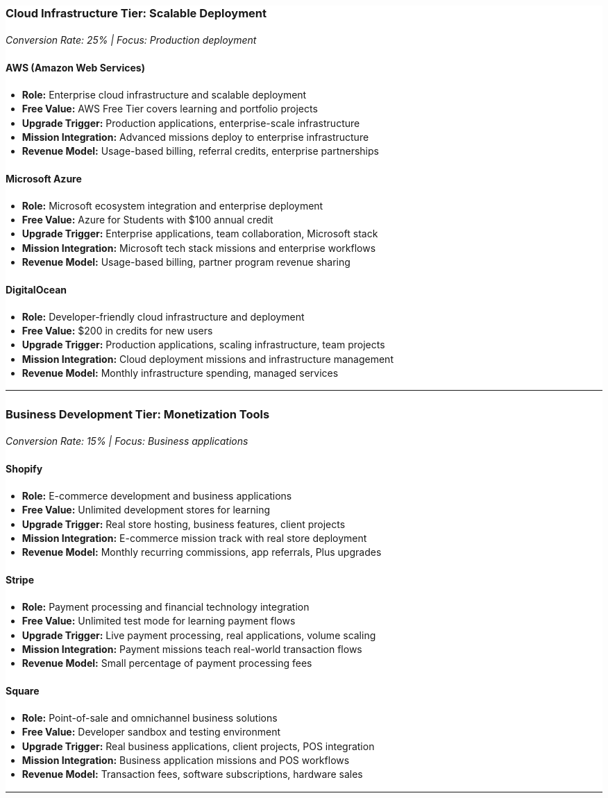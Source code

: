 
### **Cloud Infrastructure Tier: Scalable Deployment**
*Conversion Rate: 25% | Focus: Production deployment*

#### AWS (Amazon Web Services)
- **Role:** Enterprise cloud infrastructure and scalable deployment
- **Free Value:** AWS Free Tier covers learning and portfolio projects
- **Upgrade Trigger:** Production applications, enterprise-scale infrastructure
- **Mission Integration:** Advanced missions deploy to enterprise infrastructure
- **Revenue Model:** Usage-based billing, referral credits, enterprise partnerships

#### Microsoft Azure
- **Role:** Microsoft ecosystem integration and enterprise deployment
- **Free Value:** Azure for Students with $100 annual credit
- **Upgrade Trigger:** Enterprise applications, team collaboration, Microsoft stack
- **Mission Integration:** Microsoft tech stack missions and enterprise workflows
- **Revenue Model:** Usage-based billing, partner program revenue sharing

#### DigitalOcean
- **Role:** Developer-friendly cloud infrastructure and deployment
- **Free Value:** $200 in credits for new users
- **Upgrade Trigger:** Production applications, scaling infrastructure, team projects
- **Mission Integration:** Cloud deployment missions and infrastructure management
- **Revenue Model:** Monthly infrastructure spending, managed services

---

### **Business Development Tier: Monetization Tools**
*Conversion Rate: 15% | Focus: Business applications*

#### Shopify
- **Role:** E-commerce development and business applications
- **Free Value:** Unlimited development stores for learning
- **Upgrade Trigger:** Real store hosting, business features, client projects
- **Mission Integration:** E-commerce mission track with real store deployment
- **Revenue Model:** Monthly recurring commissions, app referrals, Plus upgrades

#### Stripe
- **Role:** Payment processing and financial technology integration
- **Free Value:** Unlimited test mode for learning payment flows
- **Upgrade Trigger:** Live payment processing, real applications, volume scaling
- **Mission Integration:** Payment missions teach real-world transaction flows
- **Revenue Model:** Small percentage of payment processing fees

#### Square
- **Role:** Point-of-sale and omnichannel business solutions
- **Free Value:** Developer sandbox and testing environment
- **Upgrade Trigger:** Real business applications, client projects, POS integration
- **Mission Integration:** Business application missions and POS workflows
- **Revenue Model:** Transaction fees, software subscriptions, hardware sales

---
